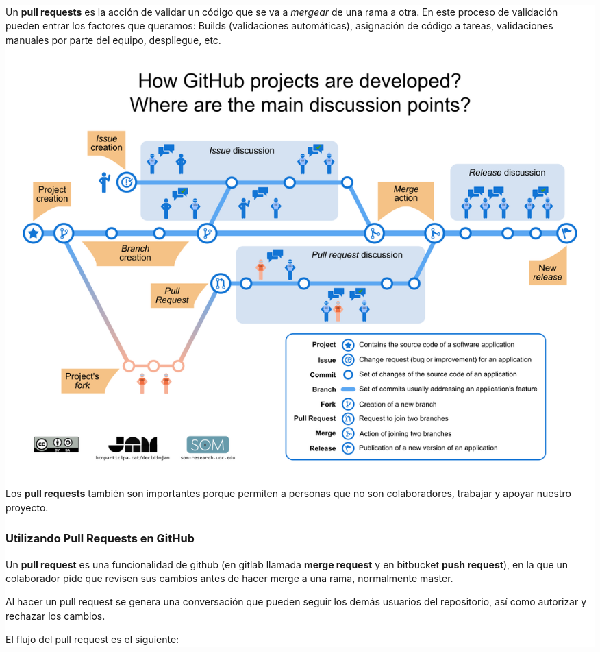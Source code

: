 Un **pull requests** es la acción de validar un código que se va a _mergear_ de una rama a otra. En este proceso de validación pueden entrar los factores que queramos: Builds (validaciones automáticas), asignación de código a tareas, validaciones manuales por parte del equipo, despliegue, etc. 

<div align="center"> 
  <img src="readme_img/github-process.png" width="">
</div>


Los **pull requests** también son importantes porque permiten a personas que no son colaboradores, trabajar y apoyar nuestro proyecto. 

### Utilizando Pull Requests en GitHub

Un **pull request** es una funcionalidad de github (en gitlab llamada **merge request** y en bitbucket **push request**), en la que un colaborador pide que revisen sus cambios antes de hacer merge a una rama, normalmente master.

Al hacer un pull request se genera una conversación que pueden seguir los demás usuarios del repositorio, así como autorizar y rechazar los cambios.

El flujo del pull request es el siguiente:
